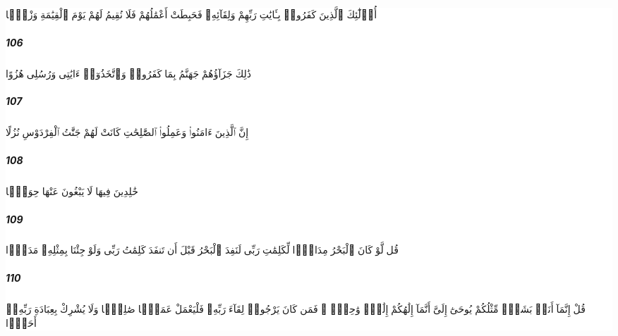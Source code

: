 <span class="ayah hovertext" data-hover="اينان كسانى هستند كه آيات پروردگارشان و لقاى او را انكار كرده‌اند، و اعمالشان تباه شده، لذا روز قيامت وزنى براى آنان قائل نيستيم‌">أُو۟لَٰٓئِكَ ٱلَّذِينَ كَفَرُوا۟ بِـَٔايَٰتِ رَبِّهِمْ وَلِقَآئِهِۦ فَحَبِطَتْ أَعْمَٰلُهُمْ فَلَا نُقِيمُ لَهُمْ يَوْمَ ٱلْقِيَٰمَةِ وَزْنًۭا</span>

##### 106

<span class="ayah hovertext" data-hover="اين چنين است كه به خاطر كفرى كه ورزيده‌اند و آيات و پيامبران مرا به ريشخند گرفته‌اند، جزاى آنان جهنم است‌">ذَٰلِكَ جَزَآؤُهُمْ جَهَنَّمُ بِمَا كَفَرُوا۟ وَٱتَّخَذُوٓا۟ ءَايَٰتِى وَرُسُلِى هُزُوًا</span>

##### 107

<span class="ayah hovertext" data-hover="بى‌گمان منزلگاه كسانى كه ايمان آورده‌اند و كارهاى شايسته كرده‌اند، باغهاى فردوس است‌">إِنَّ ٱلَّذِينَ ءَامَنُوا۟ وَعَمِلُوا۟ ٱلصَّٰلِحَٰتِ كَانَتْ لَهُمْ جَنَّٰتُ ٱلْفِرْدَوْسِ نُزُلًا</span>

##### 108

<span class="ayah hovertext" data-hover="كه جاودانه در آنند [و] از آنجا گرايش به هيچ جا ندارند">خَٰلِدِينَ فِيهَا لَا يَبْغُونَ عَنْهَا حِوَلًۭا</span>

##### 109

<span class="ayah hovertext" data-hover="بگو اگر دريا براى [نوشتن‌] كلمات پروردگارم مركب باشد، بى‌شك آن دريا، پيش از به پايان رسيدن كلمات پروردگارم، به پايان مى‌رسد، ولو آنكه مددى همانند آن به ميان آوريم‌">قُل لَّوْ كَانَ ٱلْبَحْرُ مِدَادًۭا لِّكَلِمَٰتِ رَبِّى لَنَفِدَ ٱلْبَحْرُ قَبْلَ أَن تَنفَدَ كَلِمَٰتُ رَبِّى وَلَوْ جِئْنَا بِمِثْلِهِۦ مَدَدًۭا</span>

##### 110

<span class="ayah hovertext" data-hover="بگو من بشرى همانند شما هستم، با اين تفاوت كه به من وحى مى‌شود كه خداى شما خداى يگانه است، حال هر آن كس كه اميد در لقاى پروردگارش بسته است، كار نيكو پيشه كند و در پرستش پروردگارش كسى را شريك نياورد">قُلْ إِنَّمَآ أَنَا۠ بَشَرٌۭ مِّثْلُكُمْ يُوحَىٰٓ إِلَىَّ أَنَّمَآ إِلَٰهُكُمْ إِلَٰهٌۭ وَٰحِدٌۭ ۖ فَمَن كَانَ يَرْجُوا۟ لِقَآءَ رَبِّهِۦ فَلْيَعْمَلْ عَمَلًۭا صَٰلِحًۭا وَلَا يُشْرِكْ بِعِبَادَةِ رَبِّهِۦٓ أَحَدًۢا</span>

